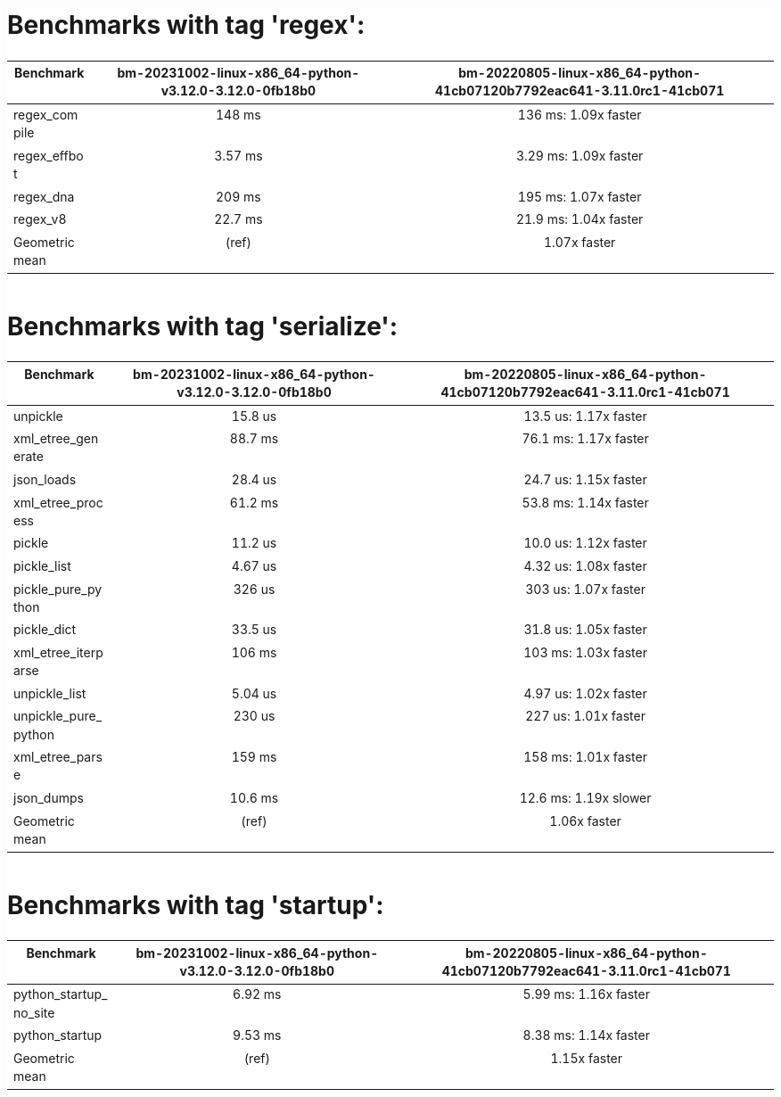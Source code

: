 Benchmarks with tag 'regex':
============================

| Benchmark      | bm-20231002-linux-x86_64-python-v3.12.0-3.12.0-0fb18b0 | bm-20220805-linux-x86_64-python-41cb07120b7792eac641-3.11.0rc1-41cb071 |
|----------------|:------------------------------------------------------:|:----------------------------------------------------------------------:|
| regex_compile  | 148 ms                                                 | 136 ms: 1.09x faster                                                   |
| regex_effbot   | 3.57 ms                                                | 3.29 ms: 1.09x faster                                                  |
| regex_dna      | 209 ms                                                 | 195 ms: 1.07x faster                                                   |
| regex_v8       | 22.7 ms                                                | 21.9 ms: 1.04x faster                                                  |
| Geometric mean | (ref)                                                  | 1.07x faster                                                           |

Benchmarks with tag 'serialize':
================================

| Benchmark            | bm-20231002-linux-x86_64-python-v3.12.0-3.12.0-0fb18b0 | bm-20220805-linux-x86_64-python-41cb07120b7792eac641-3.11.0rc1-41cb071 |
|----------------------|:------------------------------------------------------:|:----------------------------------------------------------------------:|
| unpickle             | 15.8 us                                                | 13.5 us: 1.17x faster                                                  |
| xml_etree_generate   | 88.7 ms                                                | 76.1 ms: 1.17x faster                                                  |
| json_loads           | 28.4 us                                                | 24.7 us: 1.15x faster                                                  |
| xml_etree_process    | 61.2 ms                                                | 53.8 ms: 1.14x faster                                                  |
| pickle               | 11.2 us                                                | 10.0 us: 1.12x faster                                                  |
| pickle_list          | 4.67 us                                                | 4.32 us: 1.08x faster                                                  |
| pickle_pure_python   | 326 us                                                 | 303 us: 1.07x faster                                                   |
| pickle_dict          | 33.5 us                                                | 31.8 us: 1.05x faster                                                  |
| xml_etree_iterparse  | 106 ms                                                 | 103 ms: 1.03x faster                                                   |
| unpickle_list        | 5.04 us                                                | 4.97 us: 1.02x faster                                                  |
| unpickle_pure_python | 230 us                                                 | 227 us: 1.01x faster                                                   |
| xml_etree_parse      | 159 ms                                                 | 158 ms: 1.01x faster                                                   |
| json_dumps           | 10.6 ms                                                | 12.6 ms: 1.19x slower                                                  |
| Geometric mean       | (ref)                                                  | 1.06x faster                                                           |

Benchmarks with tag 'startup':
==============================

| Benchmark              | bm-20231002-linux-x86_64-python-v3.12.0-3.12.0-0fb18b0 | bm-20220805-linux-x86_64-python-41cb07120b7792eac641-3.11.0rc1-41cb071 |
|------------------------|:------------------------------------------------------:|:----------------------------------------------------------------------:|
| python_startup_no_site | 6.92 ms                                                | 5.99 ms: 1.16x faster                                                  |
| python_startup         | 9.53 ms                                                | 8.38 ms: 1.14x faster                                                  |
| Geometric mean         | (ref)                                                  | 1.15x faster                                                           |
